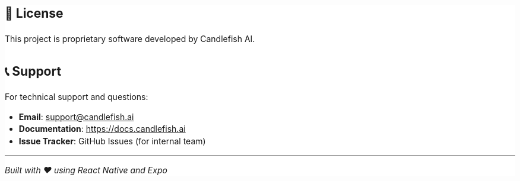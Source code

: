 
## 📄 License

This project is proprietary software developed by Candlefish AI.

## 📞 Support

For technical support and questions:
- **Email**: support@candlefish.ai
- **Documentation**: https://docs.candlefish.ai
- **Issue Tracker**: GitHub Issues (for internal team)

---

*Built with ❤️ using React Native and Expo*
